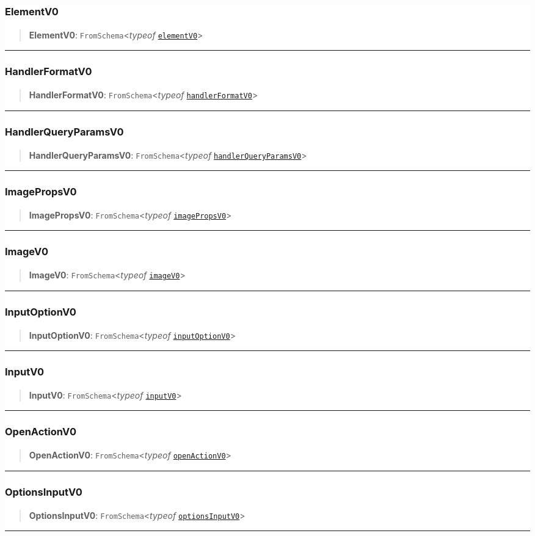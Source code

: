 ### ElementV0

> **ElementV0**: `FromSchema`\<*typeof* [`elementV0`](index.md#elementv0-1)\>

***

### HandlerFormatV0

> **HandlerFormatV0**: `FromSchema`\<*typeof* [`handlerFormatV0`](index.md#handlerformatv0-1)\>

***

### HandlerQueryParamsV0

> **HandlerQueryParamsV0**: `FromSchema`\<*typeof* [`handlerQueryParamsV0`](index.md#handlerqueryparamsv0-1)\>

***

### ImagePropsV0

> **ImagePropsV0**: `FromSchema`\<*typeof* [`imagePropsV0`](index.md#imagepropsv0-1)\>

***

### ImageV0

> **ImageV0**: `FromSchema`\<*typeof* [`imageV0`](index.md#imagev0-1)\>

***

### InputOptionV0

> **InputOptionV0**: `FromSchema`\<*typeof* [`inputOptionV0`](index.md#inputoptionv0-1)\>

***

### InputV0

> **InputV0**: `FromSchema`\<*typeof* [`inputV0`](index.md#inputv0-1)\>

***

### OpenActionV0

> **OpenActionV0**: `FromSchema`\<*typeof* [`openActionV0`](index.md#openactionv0-1)\>

***

### OptionsInputV0

> **OptionsInputV0**: `FromSchema`\<*typeof* [`optionsInputV0`](index.md#optionsinputv0-1)\>

***
